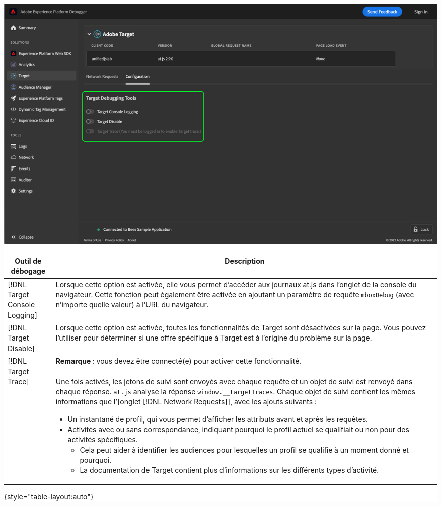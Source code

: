 ![Section [!DNL Configuration Requests] pour Target sélectionnée dans Experience Platform Debugger](../images/solutions/target/configuration.png)

| Outil de débogage | Description |
| --- | --- |
| [!DNL Target Console Logging] | Lorsque cette option est activée, elle vous permet d’accéder aux journaux at.js dans l’onglet de la console du navigateur. Cette fonction peut également être activée en ajoutant un paramètre de requête `mboxDebug` (avec n’importe quelle valeur) à l’URL du navigateur. |
| [!DNL Target Disable] | Lorsque cette option est activée, toutes les fonctionnalités de Target sont désactivées sur la page. Vous pouvez l’utiliser pour déterminer si une offre spécifique à Target est à l’origine du problème sur la page. |
| [!DNL Target Trace] | **Remarque** : vous devez être connecté(e) pour activer cette fonctionnalité.<br><br>Une fois activés, les jetons de suivi sont envoyés avec chaque requête et un objet de suivi est renvoyé dans chaque réponse. `at.js` analyse la réponse `window.__targetTraces`. Chaque objet de suivi contient les mêmes informations que l’[onglet [!DNL Network Requests]], avec les ajouts suivants :<ul><li>Un instantané de profil, qui vous permet d’afficher les attributs avant et après les requêtes.</li><li>[Activités](https://experienceleague.adobe.com/docs/target/using/activities/target-activities-guide.html?lang=fr) avec ou sans correspondance, indiquant pourquoi le profil actuel se qualifiait ou non pour des activités spécifiques.<ul><li>Cela peut aider à identifier les audiences pour lesquelles un profil se qualifie à un moment donné et pourquoi.</li><li>La documentation de Target contient plus d’informations sur les différents types d’activité.</li></ul></li></ul> |

{style="table-layout:auto"}
